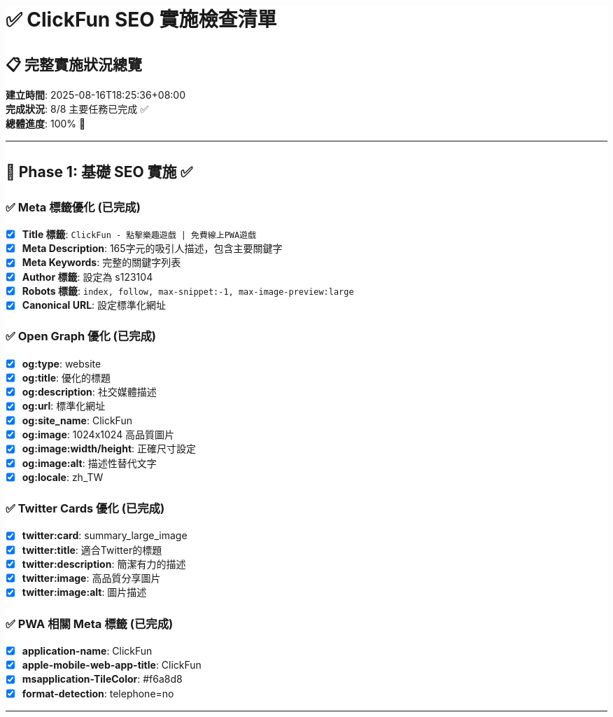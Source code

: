 # ✅ ClickFun SEO 實施檢查清單

## 📋 完整實施狀況總覽

**建立時間**: 2025-08-16T18:25:36+08:00  
**完成狀況**: 8/8 主要任務已完成 ✅  
**總體進度**: 100% 🎉

---

## 🎯 Phase 1: 基礎 SEO 實施 ✅

### ✅ Meta 標籤優化 (已完成)

- [x] **Title 標籤**: `ClickFun - 點擊樂趣遊戲 | 免費線上PWA遊戲`
- [x] **Meta Description**: 165字元的吸引人描述，包含主要關鍵字
- [x] **Meta Keywords**: 完整的關鍵字列表
- [x] **Author 標籤**: 設定為 s123104
- [x] **Robots 標籤**: `index, follow, max-snippet:-1, max-image-preview:large`
- [x] **Canonical URL**: 設定標準化網址

### ✅ Open Graph 優化 (已完成)

- [x] **og:type**: website
- [x] **og:title**: 優化的標題
- [x] **og:description**: 社交媒體描述
- [x] **og:url**: 標準化網址
- [x] **og:site_name**: ClickFun
- [x] **og:image**: 1024x1024 高品質圖片
- [x] **og:image:width/height**: 正確尺寸設定
- [x] **og:image:alt**: 描述性替代文字
- [x] **og:locale**: zh_TW

### ✅ Twitter Cards 優化 (已完成)

- [x] **twitter:card**: summary_large_image
- [x] **twitter:title**: 適合Twitter的標題
- [x] **twitter:description**: 簡潔有力的描述
- [x] **twitter:image**: 高品質分享圖片
- [x] **twitter:image:alt**: 圖片描述

### ✅ PWA 相關 Meta 標籤 (已完成)

- [x] **application-name**: ClickFun
- [x] **apple-mobile-web-app-title**: ClickFun
- [x] **msapplication-TileColor**: #f6a8d8
- [x] **format-detection**: telephone=no

---
